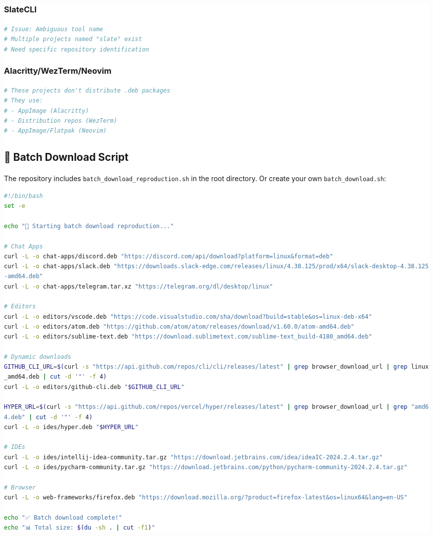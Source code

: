 ### SlateCLI
```bash
# Issue: Ambiguous tool name
# Multiple projects named "slate" exist
# Need specific repository identification
```

### Alacritty/WezTerm/Neovim
```bash
# These projects don't distribute .deb packages
# They use:
# - AppImage (Alacritty)  
# - Distribution repos (WezTerm)
# - AppImage/Flatpak (Neovim)
```

## 🔄 Batch Download Script

The repository includes `batch_download_reproduction.sh` in the root directory.
Or create your own `batch_download.sh`:
```bash
#!/bin/bash
set -e

echo "🚀 Starting batch download reproduction..."

# Chat Apps
curl -L -o chat-apps/discord.deb "https://discord.com/api/download?platform=linux&format=deb"
curl -L -o chat-apps/slack.deb "https://downloads.slack-edge.com/releases/linux/4.38.125/prod/x64/slack-desktop-4.38.125-amd64.deb"  
curl -L -o chat-apps/telegram.tar.xz "https://telegram.org/dl/desktop/linux"

# Editors
curl -L -o editors/vscode.deb "https://code.visualstudio.com/sha/download?build=stable&os=linux-deb-x64"
curl -L -o editors/atom.deb "https://github.com/atom/atom/releases/download/v1.60.0/atom-amd64.deb"
curl -L -o editors/sublime-text.deb "https://download.sublimetext.com/sublime-text_build-4180_amd64.deb"

# Dynamic downloads
GITHUB_CLI_URL=$(curl -s "https://api.github.com/repos/cli/cli/releases/latest" | grep browser_download_url | grep linux_amd64.deb | cut -d '"' -f 4)
curl -L -o editors/github-cli.deb "$GITHUB_CLI_URL"

HYPER_URL=$(curl -s "https://api.github.com/repos/vercel/hyper/releases/latest" | grep browser_download_url | grep "amd64.deb" | cut -d '"' -f 4)  
curl -L -o ides/hyper.deb "$HYPER_URL"

# IDEs
curl -L -o ides/intellij-idea-community.tar.gz "https://download.jetbrains.com/idea/ideaIC-2024.2.4.tar.gz"
curl -L -o ides/pycharm-community.tar.gz "https://download.jetbrains.com/python/pycharm-community-2024.2.4.tar.gz"

# Browser
curl -L -o web-frameworks/firefox.deb "https://download.mozilla.org/?product=firefox-latest&os=linux64&lang=en-US"

echo "✅ Batch download complete!"
echo "📊 Total size: $(du -sh . | cut -f1)"
```
